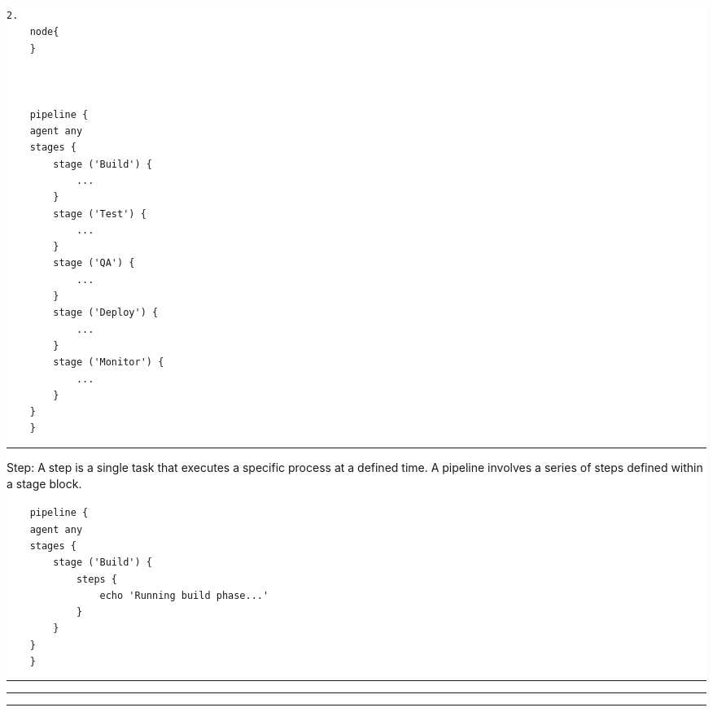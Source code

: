 	2.
		node{  
		}  



	    pipeline {  
		agent any  
		stages {  
			stage ('Build') {  
			    ...  
			}  
			stage ('Test') {  
			    ...  
			}  
			stage ('QA') {  
			    ...  
			}  
			stage ('Deploy') {  
			    ...  
			}  
			stage ('Monitor') {  
			    ...  
			}  
		}  
	    }  



----------------


Step: A step is a single task that executes a specific process at a defined time. A pipeline involves a series of steps defined within a stage block.


	    pipeline {  
		agent any  
		stages {  
			stage ('Build') {  
			    steps {  
				    echo 'Running build phase...'  
			    }  
			}  
		}  
	    }  



------------------



------------------------------------------------------------
------------------------------------------------------------



